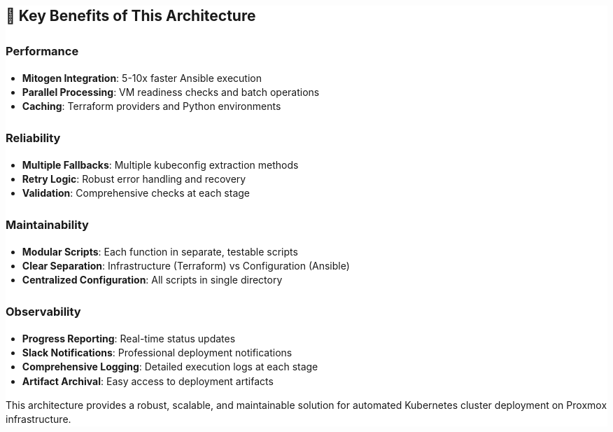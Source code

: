 
## 🎯 Key Benefits of This Architecture

### **Performance**
- **Mitogen Integration**: 5-10x faster Ansible execution
- **Parallel Processing**: VM readiness checks and batch operations
- **Caching**: Terraform providers and Python environments

### **Reliability**
- **Multiple Fallbacks**: Multiple kubeconfig extraction methods
- **Retry Logic**: Robust error handling and recovery
- **Validation**: Comprehensive checks at each stage

### **Maintainability**
- **Modular Scripts**: Each function in separate, testable scripts
- **Clear Separation**: Infrastructure (Terraform) vs Configuration (Ansible)
- **Centralized Configuration**: All scripts in single directory

### **Observability**
- **Progress Reporting**: Real-time status updates
- **Slack Notifications**: Professional deployment notifications
- **Comprehensive Logging**: Detailed execution logs at each stage
- **Artifact Archival**: Easy access to deployment artifacts

This architecture provides a robust, scalable, and maintainable solution for automated Kubernetes cluster deployment on Proxmox infrastructure.